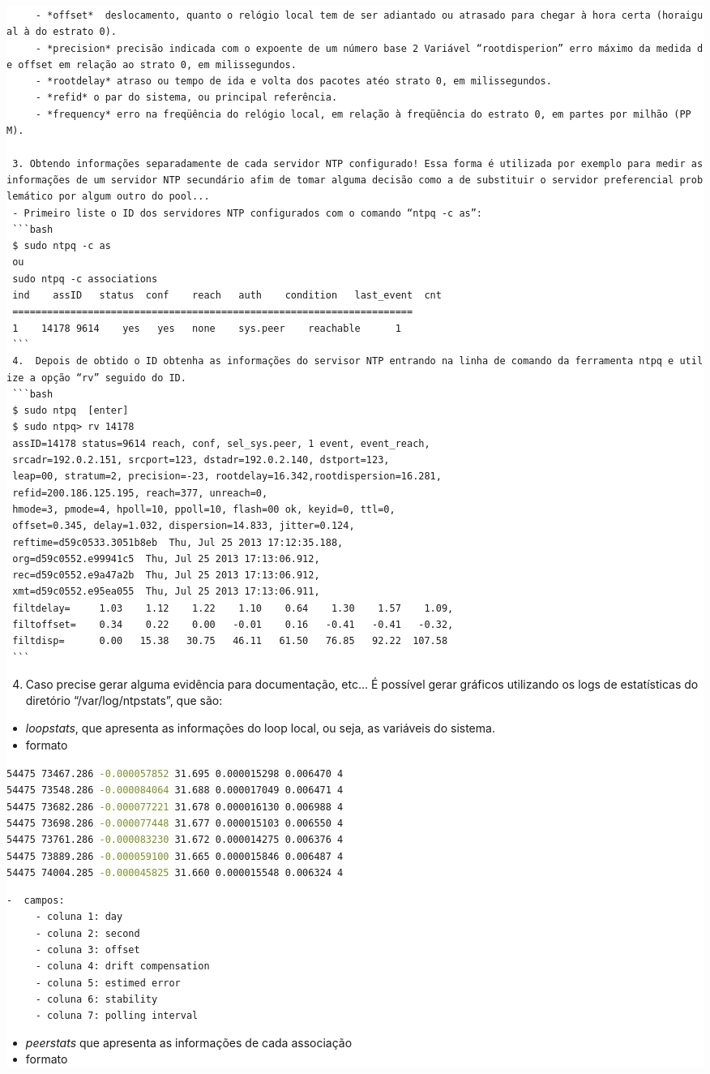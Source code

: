         - *offset*  deslocamento, quanto o relógio local tem de ser adiantado ou atrasado para chegar à hora certa (horaigual à do estrato 0).
         - *precision* precisão indicada com o expoente de um número base 2 Variável “rootdisperion” erro máximo da medida de offset em relação ao strato 0, em milissegundos.
         - *rootdelay* atraso ou tempo de ida e volta dos pacotes atéo strato 0, em milissegundos.
         - *refid* o par do sistema, ou principal referência.
         - *frequency* erro na freqüência do relógio local, em relação à freqüência do estrato 0, em partes por milhão (PPM).
     
     3. Obtendo informações separadamente de cada servidor NTP configurado! Essa forma é utilizada por exemplo para medir as informações de um servidor NTP secundário afim de tomar alguma decisão como a de substituir o servidor preferencial problemático por algum outro do pool...
     - Primeiro liste o ID dos servidores NTP configurados com o comando “ntpq -c as”:
     ```bash
     $ sudo ntpq -c as
     ou
     sudo ntpq -c associations
     ind 	assID	status  conf	reach	auth	condition	last_event	cnt
     =====================================================================
     1 	  14178	9614    yes	  yes  	none	sys.peer	reachable	   1
     ```
     4.  Depois de obtido o ID obtenha as informações do servisor NTP entrando na linha de comando da ferramenta ntpq e utilize a opção “rv” seguido do ID.
     ```bash
     $ sudo ntpq  [enter]
     $ sudo ntpq> rv 14178
     assID=14178 status=9614 reach, conf, sel_sys.peer, 1 event, event_reach,
     srcadr=192.0.2.151, srcport=123, dstadr=192.0.2.140, dstport=123,
     leap=00, stratum=2, precision=-23, rootdelay=16.342,rootdispersion=16.281, 
     refid=200.186.125.195, reach=377, unreach=0,
     hmode=3, pmode=4, hpoll=10, ppoll=10, flash=00 ok, keyid=0, ttl=0,
     offset=0.345, delay=1.032, dispersion=14.833, jitter=0.124,
     reftime=d59c0533.3051b8eb  Thu, Jul 25 2013 17:12:35.188,
     org=d59c0552.e99941c5  Thu, Jul 25 2013 17:13:06.912,
     rec=d59c0552.e9a47a2b  Thu, Jul 25 2013 17:13:06.912,
     xmt=d59c0552.e95ea055  Thu, Jul 25 2013 17:13:06.911,
     filtdelay=     1.03    1.12    1.22    1.10    0.64    1.30    1.57    1.09,
     filtoffset=    0.34    0.22    0.00   -0.01    0.16   -0.41   -0.41   -0.32,
     filtdisp=      0.00   15.38   30.75   46.11   61.50   76.85   92.22  107.58
     ```

4. Caso precise gerar alguma evidência para documentação, etc... É possível gerar gráficos utilizando os logs de estatísticas  do diretório “/var/log/ntpstats”, que são:
 - *loopstats*, que apresenta as informações do loop local, ou seja, as variáveis do sistema.
 - formato
```bash
54475 73467.286 -0.000057852 31.695 0.000015298 0.006470 4
54475 73548.286 -0.000084064 31.688 0.000017049 0.006471 4
54475 73682.286 -0.000077221 31.678 0.000016130 0.006988 4
54475 73698.286 -0.000077448 31.677 0.000015103 0.006550 4
54475 73761.286 -0.000083230 31.672 0.000014275 0.006376 4
54475 73889.286 -0.000059100 31.665 0.000015846 0.006487 4
54475 74004.285 -0.000045825 31.660 0.000015548 0.006324 4
```
    -  campos:
	     - coluna 1: day
	     - coluna 2: second
	     - coluna 3: offset
	     - coluna 4: drift compensation
	     - coluna 5: estimed error
	     - coluna 6: stability
	     - coluna 7: polling interval
 - *peerstats* que apresenta as informações de cada associação
 - formato
```bash
```